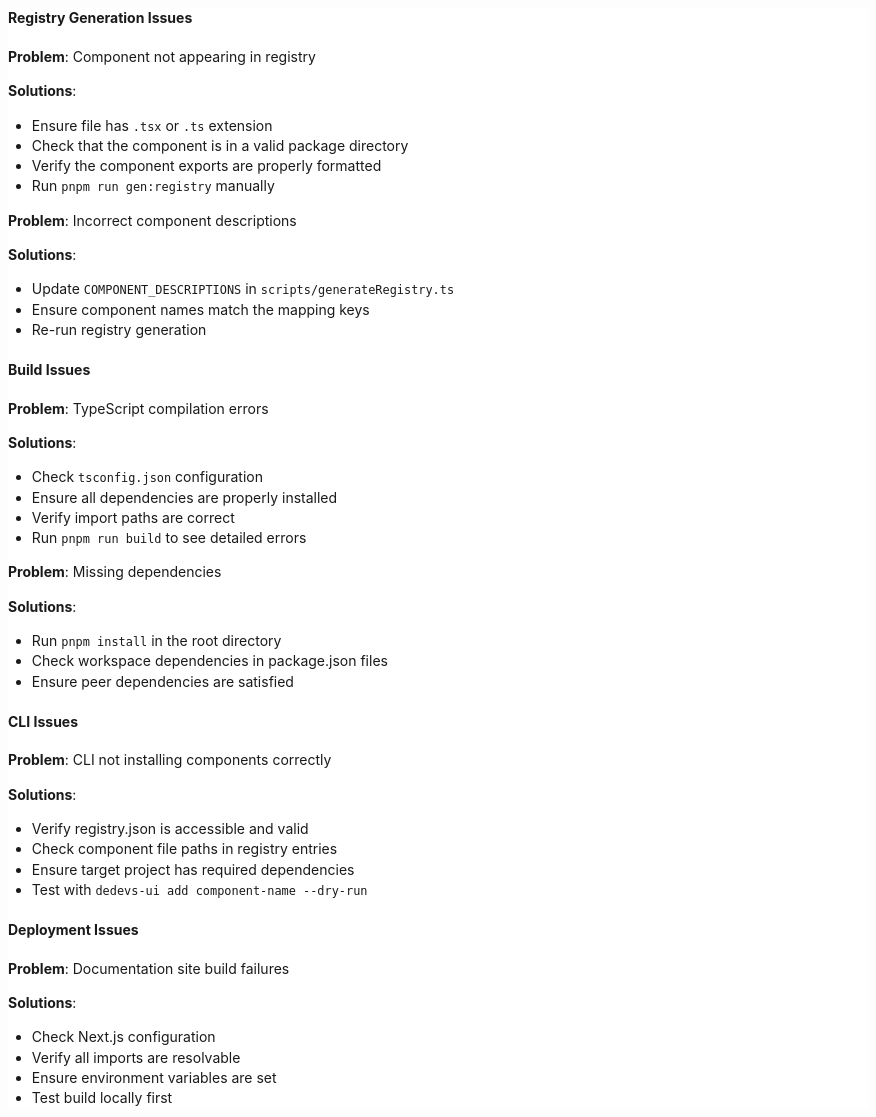#### Registry Generation Issues

**Problem**: Component not appearing in registry

**Solutions**:

* Ensure file has `.tsx` or `.ts` extension
* Check that the component is in a valid package directory
* Verify the component exports are properly formatted
* Run `pnpm run gen:registry` manually

**Problem**: Incorrect component descriptions

**Solutions**:

* Update `COMPONENT_DESCRIPTIONS` in `scripts/generateRegistry.ts`
* Ensure component names match the mapping keys
* Re-run registry generation

#### Build Issues

**Problem**: TypeScript compilation errors

**Solutions**:

* Check `tsconfig.json` configuration
* Ensure all dependencies are properly installed
* Verify import paths are correct
* Run `pnpm run build` to see detailed errors

**Problem**: Missing dependencies

**Solutions**:

* Run `pnpm install` in the root directory
* Check workspace dependencies in package.json files
* Ensure peer dependencies are satisfied

#### CLI Issues

**Problem**: CLI not installing components correctly

**Solutions**:

* Verify registry.json is accessible and valid
* Check component file paths in registry entries
* Ensure target project has required dependencies
* Test with `dedevs-ui add component-name --dry-run`

#### Deployment Issues

**Problem**: Documentation site build failures

**Solutions**:

* Check Next.js configuration
* Verify all imports are resolvable
* Ensure environment variables are set
* Test build locally first
